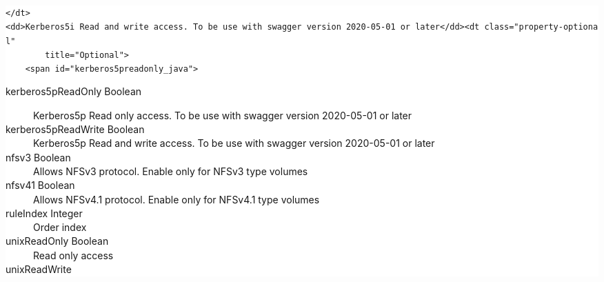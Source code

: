    </dt>
    <dd>Kerberos5i Read and write access. To be use with swagger version 2020-05-01 or later</dd><dt class="property-optional"
            title="Optional">
        <span id="kerberos5preadonly_java">
<a data-swiftype-name="resource-property" data-swiftype-type="text" href="#kerberos5preadonly_java" style="color: inherit; text-decoration: inherit;">kerberos5p<wbr>Read<wbr>Only</a>
</span>
        <span class="property-indicator"></span>
        <span class="property-type">Boolean</span>
    </dt>
    <dd>Kerberos5p Read only access. To be use with swagger version 2020-05-01 or later</dd><dt class="property-optional"
            title="Optional">
        <span id="kerberos5preadwrite_java">
<a data-swiftype-name="resource-property" data-swiftype-type="text" href="#kerberos5preadwrite_java" style="color: inherit; text-decoration: inherit;">kerberos5p<wbr>Read<wbr>Write</a>
</span>
        <span class="property-indicator"></span>
        <span class="property-type">Boolean</span>
    </dt>
    <dd>Kerberos5p Read and write access. To be use with swagger version 2020-05-01 or later</dd><dt class="property-optional"
            title="Optional">
        <span id="nfsv3_java">
<a data-swiftype-name="resource-property" data-swiftype-type="text" href="#nfsv3_java" style="color: inherit; text-decoration: inherit;">nfsv3</a>
</span>
        <span class="property-indicator"></span>
        <span class="property-type">Boolean</span>
    </dt>
    <dd>Allows NFSv3 protocol. Enable only for NFSv3 type volumes</dd><dt class="property-optional"
            title="Optional">
        <span id="nfsv41_java">
<a data-swiftype-name="resource-property" data-swiftype-type="text" href="#nfsv41_java" style="color: inherit; text-decoration: inherit;">nfsv41</a>
</span>
        <span class="property-indicator"></span>
        <span class="property-type">Boolean</span>
    </dt>
    <dd>Allows NFSv4.1 protocol. Enable only for NFSv4.1 type volumes</dd><dt class="property-optional"
            title="Optional">
        <span id="ruleindex_java">
<a data-swiftype-name="resource-property" data-swiftype-type="text" href="#ruleindex_java" style="color: inherit; text-decoration: inherit;">rule<wbr>Index</a>
</span>
        <span class="property-indicator"></span>
        <span class="property-type">Integer</span>
    </dt>
    <dd>Order index</dd><dt class="property-optional"
            title="Optional">
        <span id="unixreadonly_java">
<a data-swiftype-name="resource-property" data-swiftype-type="text" href="#unixreadonly_java" style="color: inherit; text-decoration: inherit;">unix<wbr>Read<wbr>Only</a>
</span>
        <span class="property-indicator"></span>
        <span class="property-type">Boolean</span>
    </dt>
    <dd>Read only access</dd><dt class="property-optional"
            title="Optional">
        <span id="unixreadwrite_java">
<a data-swiftype-name="resource-property" data-swiftype-type="text" href="#unixreadwrite_java" style="color: inherit; text-decoration: inherit;">unix<wbr>Read<wbr>Write</a>
</span>